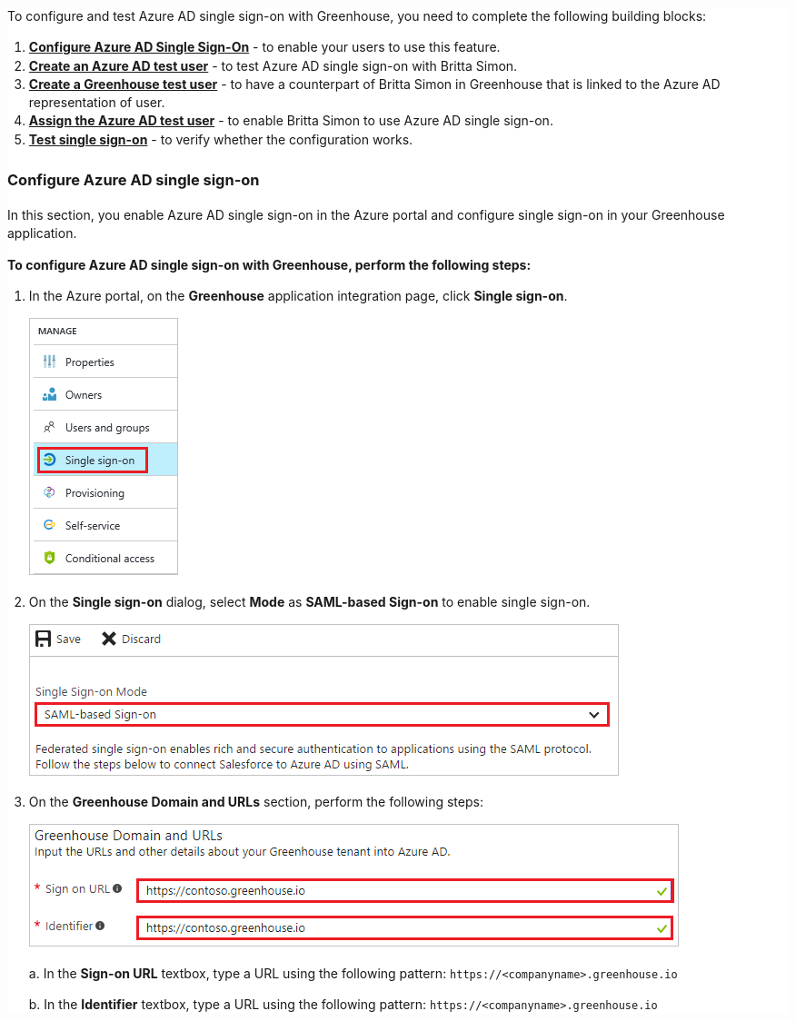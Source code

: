 To configure and test Azure AD single sign-on with Greenhouse, you need to complete the following building blocks:

1. **[Configure Azure AD Single Sign-On](#configure-azure-ad-single-sign-on)** - to enable your users to use this feature.
1. **[Create an Azure AD test user](#create-an-azure-ad-test-user)** - to test Azure AD single sign-on with Britta Simon.
1. **[Create a Greenhouse test user](#create-a-greenhouse-test-user)** - to have a counterpart of Britta Simon in Greenhouse that is linked to the Azure AD representation of user.
1. **[Assign the Azure AD test user](#assign-the-azure-ad-test-user)** - to enable Britta Simon to use Azure AD single sign-on.
1. **[Test single sign-on](#test-single-sign-on)** - to verify whether the configuration works.

### Configure Azure AD single sign-on

In this section, you enable Azure AD single sign-on in the Azure portal and configure single sign-on in your Greenhouse application.

**To configure Azure AD single sign-on with Greenhouse, perform the following steps:**

1. In the Azure portal, on the **Greenhouse** application integration page, click **Single sign-on**.

	![Configure single sign-on link][4]

1. On the **Single sign-on** dialog, select **Mode** as	**SAML-based Sign-on** to enable single sign-on.
 
	![Single sign-on dialog box](./media/greenhouse-tutorial/tutorial_greenhouse_samlbase.png)

1. On the **Greenhouse Domain and URLs** section, perform the following steps:

	![Greenhouse Domain and URLs single sign-on information](./media/greenhouse-tutorial/tutorial_greenhouse_url.png)

    a. In the **Sign-on URL** textbox, type a URL using the following pattern: `https://<companyname>.greenhouse.io`

	b. In the **Identifier** textbox, type a URL using the following pattern: `https://<companyname>.greenhouse.io`


[1]: ./media/greenhouse-tutorial/tutorial_general_01.png
[2]: ./media/greenhouse-tutorial/tutorial_general_02.png
[3]: ./media/greenhouse-tutorial/tutorial_general_03.png
[4]: ./media/greenhouse-tutorial/tutorial_general_04.png
[100]: ./media/greenhouse-tutorial/tutorial_general_100.png
[200]: ./media/greenhouse-tutorial/tutorial_general_200.png
[201]: ./media/greenhouse-tutorial/tutorial_general_201.png
[202]: ./media/greenhouse-tutorial/tutorial_general_202.png
[203]: ./media/greenhouse-tutorial/tutorial_general_203.png